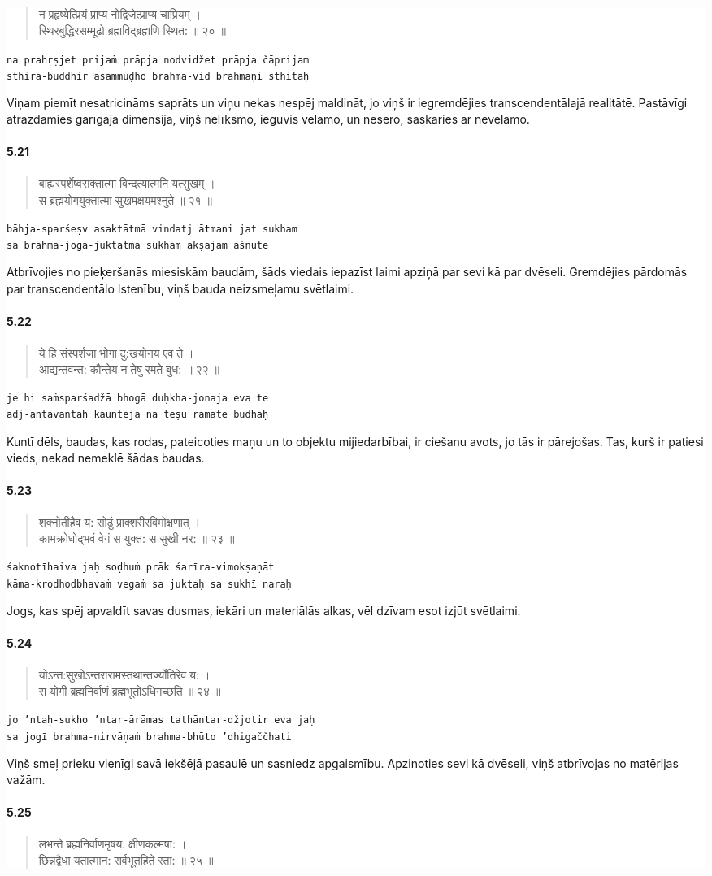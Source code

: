 > न प्रहृष्येत्प्रियं प्राप्य नोद्विजेत्प्राप्य चाप्रियम् ।\
> स्थिरबुद्धिरसम्मूढो ब्रह्मविद्‍ब्रह्मणि स्थित: ॥ २० ॥

    na prahṛṣjet prijaṁ prāpja nodvidžet prāpja čāprijam 
    sthira-buddhir asammūḍho brahma-vid brahmaṇi sthitaḥ

Vin̦am piemı̄t nesatricināms saprāts un vin̦u nekas nespēj maldināt, jo vin̦š ir iegremdējies
transcendentālajā realitātē. Pastāvı̄gi atrazdamies garı̄gajā dimensijā, vin̦š nelı̄ksmo, ieguvis vēlamo, un nesēro, saskāries ar nevēlamo.

#### 5.21

> बाह्यस्पर्शेष्वसक्तात्मा विन्दत्यात्मनि यत्सुखम् ।\
> स ब्रह्मयोगयुक्तात्मा सुखमक्षयमश्न‍ुते ॥ २१ ॥

    bāhja-sparśeṣv asaktātmā vindatj ātmani jat sukham 
    sa brahma-joga-juktātmā sukham akṣajam aśnute

Atbrı̄vojies no piek̦eršanās miesiskām baudām, šāds viedais iepazı̄st laimi apzin̦ā par sevi kā par dvēseli. Gremdējies pārdomās par transcendentālo Istenı̄bu, vin̦š bauda neizsmel̦amu svētlaimi.

#### 5.22

> ये हि संस्पर्शजा भोगा दु:खयोनय एव ते ।\
> आद्यन्तवन्त: कौन्तेय न तेषु रमते बुध: ॥ २२ ॥

    je hi saṁsparśadžā bhogā duḥkha-jonaja eva te 
    ādj-antavantaḥ kaunteja na teṣu ramate budhaḥ
    
Kuntı̄ dēls, baudas, kas rodas, pateicoties man̦u un to objektu mijiedarbı̄bai, ir ciešanu avots, jo tās ir pārejošas. Tas, kurš ir patiesi vieds, nekad nemeklē šādas baudas.

#### 5.23

> शक्न‍ोतीहैव य: सोढुं प्राक्शरीरविमोक्षणात् ।\
> कामक्रोधोद्भ‍वं वेगं स युक्त: स सुखी नर: ॥ २३ ॥

    śaknotı̄haiva jaḥ soḍhuṁ prāk śarı̄ra-vimokṣaṇāt 
    kāma-krodhodbhavaṁ vegaṁ sa juktaḥ sa sukhı̄ naraḥ
    
Jogs, kas spēj apvaldı̄t savas dusmas, iekāri un materiālās alkas, vēl dzı̄vam esot izjūt svētlaimi.

#### 5.24

> योऽन्त:सुखोऽन्तरारामस्तथान्तर्ज्योतिरेव य: ।\
> स योगी ब्रह्मनिर्वाणं ब्रह्मभूतोऽधिगच्छति ॥ २४ ॥

    jo ’ntaḥ-sukho ’ntar-ārāmas tathāntar-džjotir eva jaḥ
    sa jogı̄ brahma-nirvāṇaṁ brahma-bhūto ’dhigaččhati 

Vin̦š smel̦ prieku vienı̄gi savā iekšējā pasaulē un sasniedz apgaismı̄bu. Apzinoties sevi kā dvēseli, vin̦š atbrı̄vojas no matērijas važām.

#### 5.25

> लभन्ते ब्रह्मनिर्वाणमृषय: क्षीणकल्मषा: ।\
> छिन्नद्वैधा यतात्मान: सर्वभूतहिते रता: ॥ २५ ॥
